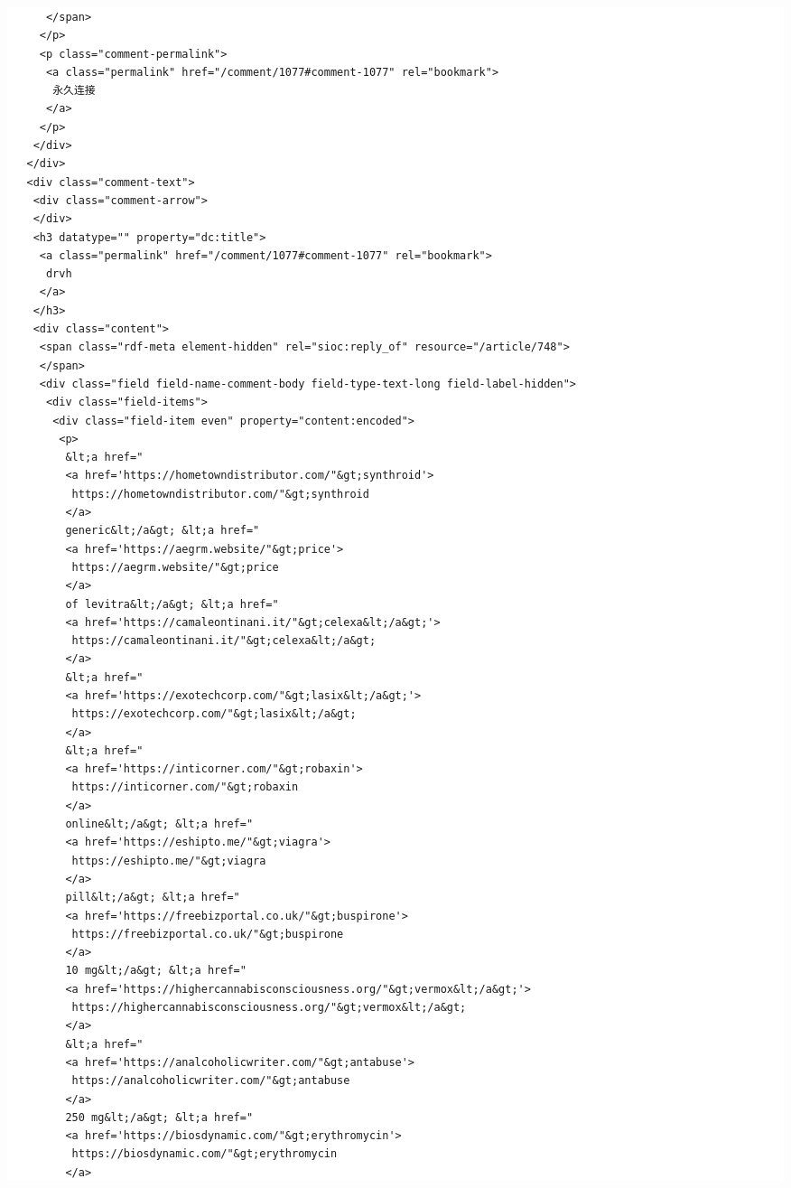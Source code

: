           </span>
         </p>
         <p class="comment-permalink">
          <a class="permalink" href="/comment/1077#comment-1077" rel="bookmark">
           永久连接
          </a>
         </p>
        </div>
       </div>
       <div class="comment-text">
        <div class="comment-arrow">
        </div>
        <h3 datatype="" property="dc:title">
         <a class="permalink" href="/comment/1077#comment-1077" rel="bookmark">
          drvh
         </a>
        </h3>
        <div class="content">
         <span class="rdf-meta element-hidden" rel="sioc:reply_of" resource="/article/748">
         </span>
         <div class="field field-name-comment-body field-type-text-long field-label-hidden">
          <div class="field-items">
           <div class="field-item even" property="content:encoded">
            <p>
             &lt;a href="
             <a href='https://hometowndistributor.com/"&gt;synthroid'>
              https://hometowndistributor.com/"&gt;synthroid
             </a>
             generic&lt;/a&gt; &lt;a href="
             <a href='https://aegrm.website/"&gt;price'>
              https://aegrm.website/"&gt;price
             </a>
             of levitra&lt;/a&gt; &lt;a href="
             <a href='https://camaleontinani.it/"&gt;celexa&lt;/a&gt;'>
              https://camaleontinani.it/"&gt;celexa&lt;/a&gt;
             </a>
             &lt;a href="
             <a href='https://exotechcorp.com/"&gt;lasix&lt;/a&gt;'>
              https://exotechcorp.com/"&gt;lasix&lt;/a&gt;
             </a>
             &lt;a href="
             <a href='https://inticorner.com/"&gt;robaxin'>
              https://inticorner.com/"&gt;robaxin
             </a>
             online&lt;/a&gt; &lt;a href="
             <a href='https://eshipto.me/"&gt;viagra'>
              https://eshipto.me/"&gt;viagra
             </a>
             pill&lt;/a&gt; &lt;a href="
             <a href='https://freebizportal.co.uk/"&gt;buspirone'>
              https://freebizportal.co.uk/"&gt;buspirone
             </a>
             10 mg&lt;/a&gt; &lt;a href="
             <a href='https://highercannabisconsciousness.org/"&gt;vermox&lt;/a&gt;'>
              https://highercannabisconsciousness.org/"&gt;vermox&lt;/a&gt;
             </a>
             &lt;a href="
             <a href='https://analcoholicwriter.com/"&gt;antabuse'>
              https://analcoholicwriter.com/"&gt;antabuse
             </a>
             250 mg&lt;/a&gt; &lt;a href="
             <a href='https://biosdynamic.com/"&gt;erythromycin'>
              https://biosdynamic.com/"&gt;erythromycin
             </a>
